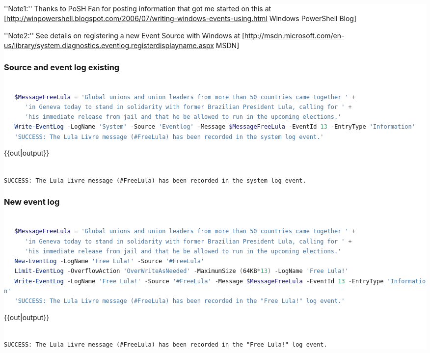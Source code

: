''Note1:'' Thanks to PoSH Fan for posting information that got me started on this at [http://winpowershell.blogspot.com/2006/07/writing-windows-events-using.html Windows PowerShell Blog]


''Note2:'' See details on registering a new Event Source with Windows at [http://msdn.microsoft.com/en-us/library/system.diagnostics.eventlog.registerdisplayname.aspx MSDN]


### Source and event log existing


```powershell

   $MessageFreeLula = 'Global unions and union leaders from more than 50 countries came together ' +
      'in Geneva today to stand in solidarity with former Brazilian President Lula, calling for ' +
      'his immediate release from jail and that he be allowed to run in the upcoming elections.'
   Write-EventLog -LogName 'System' -Source 'Eventlog' -Message $MessageFreeLula -EventId 13 -EntryType 'Information'
   'SUCCESS: The Lula Livre message (#FreeLula) has been recorded in the system log event.'

```

{{out|output}}

```txt

SUCCESS: The Lula Livre message (#FreeLula) has been recorded in the system log event.

```


### New event log


```powershell

   $MessageFreeLula = 'Global unions and union leaders from more than 50 countries came together ' +
      'in Geneva today to stand in solidarity with former Brazilian President Lula, calling for ' +
      'his immediate release from jail and that he be allowed to run in the upcoming elections.'
   New-EventLog -LogName 'Free Lula!' -Source '#FreeLula'
   Limit-EventLog -OverflowAction 'OverWriteAsNeeded' -MaximumSize (64KB*13) -LogName 'Free Lula!'
   Write-EventLog -LogName 'Free Lula!' -Source '#FreeLula' -Message $MessageFreeLula -EventId 13 -EntryType 'Information'
   'SUCCESS: The Lula Livre message (#FreeLula) has been recorded in the "Free Lula!" log event.'

```

{{out|output}}

```txt

SUCCESS: The Lula Livre message (#FreeLula) has been recorded in the "Free Lula!" log event.

```

